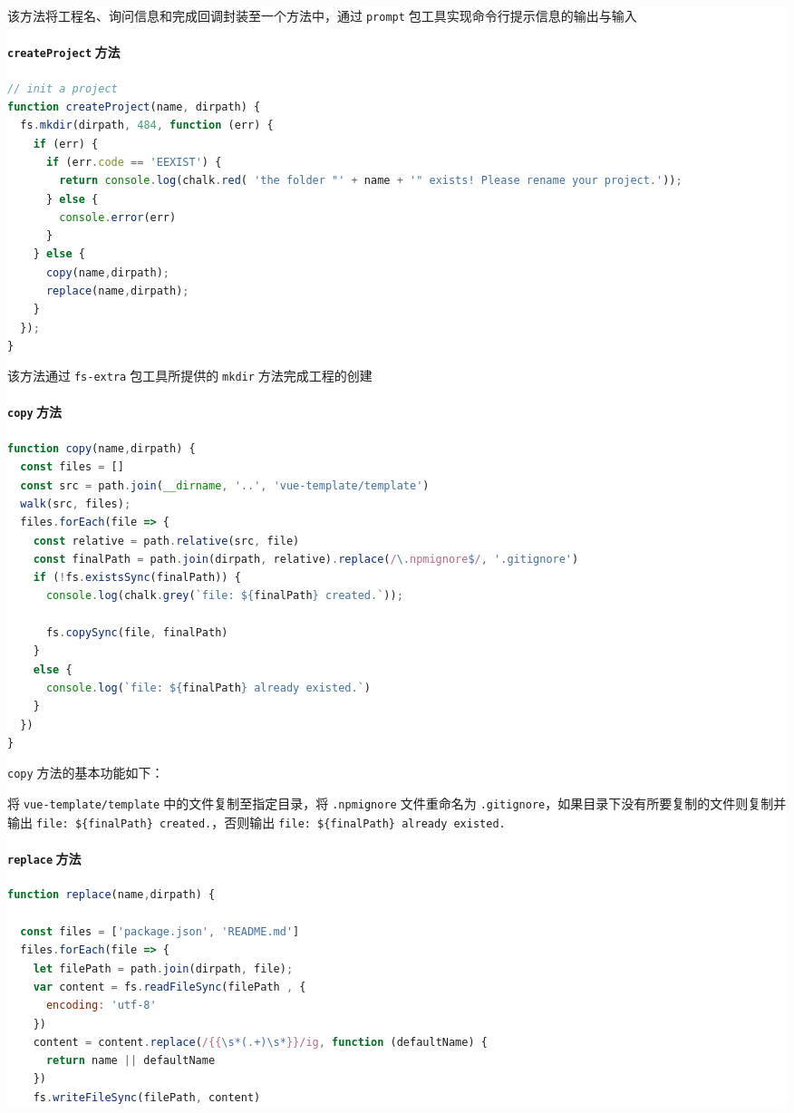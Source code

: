 该方法将工程名、询问信息和完成回调封装至一个方法中，通过 `prompt` 包工具实现命令行提示信息的输出与输入

#### `createProject` 方法

```javascript
// init a project
function createProject(name, dirpath) {
  fs.mkdir(dirpath, 484, function (err) {
    if (err) {
      if (err.code == 'EEXIST') {
        return console.log(chalk.red( 'the folder "' + name + '" exists! Please rename your project.')); 
      } else {
        console.error(err)
      }
    } else {
      copy(name,dirpath);
      replace(name,dirpath);
    }
  });
}
```

该方法通过 `fs-extra` 包工具所提供的 `mkdir` 方法完成工程的创建

#### `copy` 方法

```javascript
function copy(name,dirpath) {
  const files = []
  const src = path.join(__dirname, '..', 'vue-template/template')  
  walk(src, files);
  files.forEach(file => {
    const relative = path.relative(src, file)
    const finalPath = path.join(dirpath, relative).replace(/\.npmignore$/, '.gitignore')
    if (!fs.existsSync(finalPath)) {
      console.log(chalk.grey(`file: ${finalPath} created.`));
      
      fs.copySync(file, finalPath)
    }
    else {
      console.log(`file: ${finalPath} already existed.`)
    }
  })
}
```

`copy` 方法的基本功能如下：

将 `vue-template/template` 中的文件复制至指定目录，将 `.npmignore` 文件重命名为 `.gitignore`，如果目录下没有所要复制的文件则复制并输出 `file: ${finalPath} created.`，否则输出 `file: ${finalPath} already existed.`

#### `replace` 方法

```javascript
function replace(name,dirpath) {

  const files = ['package.json', 'README.md']
  files.forEach(file => {
    let filePath = path.join(dirpath, file);
    var content = fs.readFileSync(filePath , {
      encoding: 'utf-8'
    })
    content = content.replace(/{{\s*(.+)\s*}}/ig, function (defaultName) {
      return name || defaultName
    })
    fs.writeFileSync(filePath, content)
```